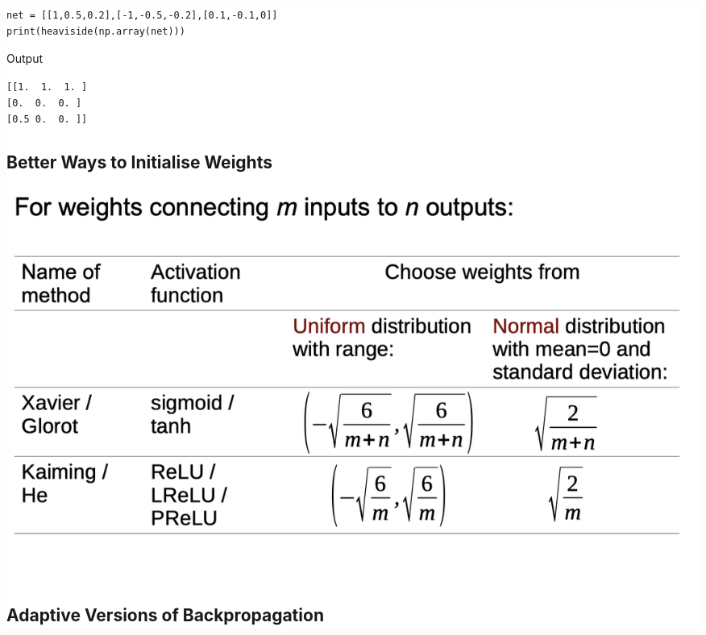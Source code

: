     net = [[1,0.5,0.2],[-1,-0.5,-0.2],[0.1,-0.1,0]]
    print(heaviside(np.array(net)))

Output

    [[1.  1.  1. ]
    [0.  0.  0. ]
    [0.5 0.  0. ]]

## Better Ways to Initialise Weights

![Screen Shot 2022-05-12 at 23.05.48.png](https://raw.githubusercontent.com/wzptech/wzptech.github.io/main/_posts/data/Week%205%20Deep%20Discriminative%20Neural%20Networks%207f5b46aa97134901bc4fd23f7a1da8a2/Screen_Shot_2022-05-12_at_23.05.48.png)

## Adaptive Versions of Backpropagation
